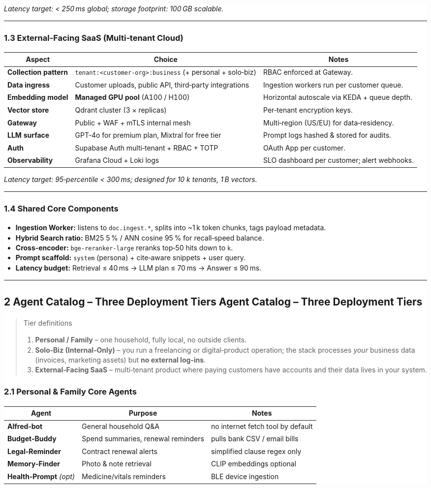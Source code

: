 *Latency target: < 250 ms global; storage footprint: 100 GB scalable.*

---

### 1.3 External‑Facing SaaS (Multi‑tenant Cloud)

| Aspect | Choice | Notes |
| --- | --- | --- |
| **Collection pattern** | `tenant:<customer‑org>:business` (+ personal + solo‑biz) | RBAC enforced at Gateway. |
| **Data ingress** | Customer uploads, public API, third‑party integrations | Ingestion workers run per customer queue. |
| **Embedding model** | **Managed GPU pool** (A100 / H100) | Horizontal autoscale via KEDA + queue depth. |
| **Vector store** | Qdrant cluster (3 × replicas) | Per‑tenant encryption keys. |
| **Gateway** | Public + WAF + mTLS internal mesh | Multi‑region (US/EU) for data‑residency. |
| **LLM surface** | GPT‑4o for premium plan, Mixtral for free tier | Prompt logs hashed & stored for audits. |
| **Auth** | Supabase Auth multi‑tenant + RBAC + TOTP | OAuth App per customer. |
| **Observability** | Grafana Cloud + Loki logs | SLO dashboard per customer; alert webhooks. |

*Latency target: 95‑percentile < 300 ms; designed for 10 k tenants, 1 B vectors.*

---

### 1.4 Shared Core Components

- **Ingestion Worker:** listens to `doc.ingest.*`, splits into ~1 k token chunks, tags payload metadata.
- **Hybrid Search ratio:** BM25 5 % / ANN cosine 95 % for recall‑speed balance.
- **Cross‑encoder:** `bge‑reranker‑large` reranks top‑50 hits down to `k`.
- **Prompt scaffold:** `system` (persona) + cite‑aware snippets + user query.
- **Latency budget:** Retrieval ≤ 40 ms → LLM plan ≤ 70 ms → Answer ≤ 90 ms.

---

## 2 Agent Catalog – Three Deployment Tiers Agent Catalog – Three Deployment Tiers

> Tier definitions
> 
> 1. **Personal / Family** – one household, fully local, no outside clients.
> 2. **Solo‑Biz (Internal‑Only)** – you run a freelancing or digital‑product operation; the stack processes *your* business data (invoices, marketing assets) but **no external log‑ins**.
> 3. **External‑Facing SaaS** – multi‑tenant product where paying customers have accounts and their data lives in your system.

### 2.1 Personal & Family Core Agents

| Agent | Purpose | Notes |
| --- | --- | --- |
| **Alfred‑bot** | General household Q&A | no internet fetch tool by default |
| **Budget‑Buddy** | Spend summaries, renewal reminders | pulls bank CSV / email bills |
| **Legal‑Reminder** | Contract renewal alerts | simplified clause regex only |
| **Memory‑Finder** | Photo & note retrieval | CLIP embeddings optional |
| **Health‑Prompt** *(opt)* | Medicine/vitals reminders | BLE device ingestion |
